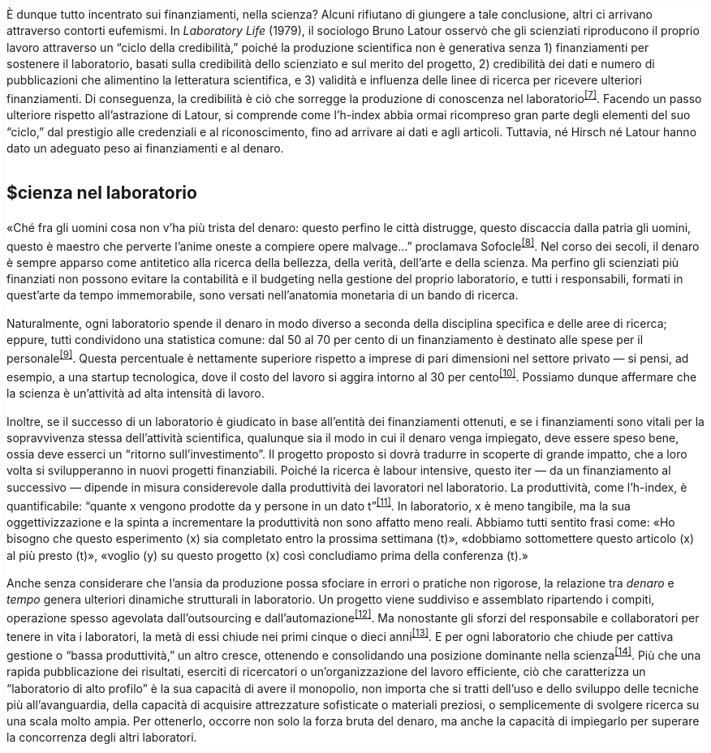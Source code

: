 È dunque tutto incentrato sui finanziamenti, nella scienza? Alcuni rifiutano di giungere a tale conclusione, altri ci arrivano attraverso contorti eufemismi. In _Laboratory Life_ (1979), il sociologo Bruno Latour osservò che gli scienziati riproducono il proprio lavoro attraverso un “ciclo della credibilità,” poiché la produzione scientifica non è generativa senza 1) finanziamenti per sostenere il laboratorio, basati sulla credibilità dello scienziato e sul merito del progetto, 2) credibilità dei dati e numero di pubblicazioni che alimentino la letteratura scientifica, e 3) validità e influenza delle linee di ricerca per ricevere ulteriori finanziamenti. Di conseguenza, la credibilità è ciò che sorregge la produzione di conoscenza nel laboratorio<sup>[\[7\]](#footnote-7)</sup>. Facendo un passo ulteriore rispetto all’astrazione di Latour, si comprende come l’h-index abbia ormai ricompreso gran parte degli elementi del suo “ciclo,” dal prestigio alle credenziali e al riconoscimento, fino ad arrivare ai dati e agli articoli. Tuttavia, né Hirsch né Latour hanno dato un adeguato peso ai finanziamenti e al denaro.

## \$cienza nel laboratorio

«Ché fra gli uomini cosa non v’ha più trista del denaro: questo perfino le città distrugge, questo discaccia dalla patria gli uomini, questo è maestro che perverte l’anime oneste a compiere opere malvage…” proclamava Sofocle<sup>[\[8\]](#footnote-8)</sup>. Nel corso dei secoli, il denaro è sempre apparso come antitetico alla ricerca della bellezza, della verità, dell’arte e della scienza. Ma perfino gli scienziati più finanziati non possono evitare la contabilità e il budgeting nella gestione del proprio laboratorio, e tutti i responsabili, formati in quest’arte da tempo immemorabile, sono versati nell’anatomia monetaria di un bando di ricerca.

Naturalmente, ogni laboratorio spende il denaro in modo diverso a seconda della disciplina specifica e delle aree di ricerca; eppure, tutti condividono una statistica comune: dal 50 al 70 per cento di un finanziamento è destinato alle spese per il personale<sup>[\[9\]](#footnote-9)</sup>. Questa percentuale è nettamente superiore rispetto a imprese di pari dimensioni nel settore privato — si pensi, ad esempio, a una startup tecnologica, dove il costo del lavoro si aggira intorno al 30 per cento<sup>[\[10\]](#footnote-10)</sup>. Possiamo dunque affermare che la scienza è un’attività ad alta intensità di lavoro.

Inoltre, se il successo di un laboratorio è giudicato in base all’entità dei finanziamenti ottenuti, e se i finanziamenti sono vitali per la sopravvivenza stessa dell’attività scientifica, qualunque sia il modo in cui il denaro venga impiegato, deve essere speso bene, ossia deve esserci un “ritorno sull’investimento”. Il progetto proposto si dovrà tradurre in scoperte di grande impatto, che a loro volta si svilupperanno in nuovi progetti finanziabili. Poiché la ricerca è labour intensive, questo iter — da un finanziamento al successivo — dipende in misura considerevole dalla produttività dei lavoratori nel laboratorio. La produttività, come l’h-index, è quantificabile: “quante x vengono prodotte da y persone in un dato t”<sup>[\[11\]](#footnote-11)</sup>. In laboratorio, x è meno tangibile, ma la sua oggettivizzazione e la spinta a incrementare la produttività non sono affatto meno reali. Abbiamo tutti sentito frasi come: «Ho bisogno che questo esperimento (x) sia completato entro la prossima settimana (t)», «dobbiamo sottomettere questo articolo (x) al più presto (t)», «voglio (y) su questo progetto (x) così concludiamo prima della conferenza (t).»

Anche senza considerare che l’ansia da produzione possa sfociare in errori o pratiche non rigorose, la relazione tra _denaro_ e _tempo_ genera ulteriori dinamiche strutturali in laboratorio. Un progetto viene suddiviso e assemblato ripartendo i compiti, operazione spesso agevolata dall’outsourcing e dall’automazione<sup>[\[12\]](#footnote-12)</sup>. Ma nonostante gli sforzi del responsabile e collaboratori per tenere in vita i laboratori, la metà di essi chiude nei primi cinque o dieci anni<sup>[\[13\]](#footnote-13)</sup>. E per ogni laboratorio che chiude per cattiva gestione o “bassa produttività,” un altro cresce, ottenendo e consolidando una posizione dominante nella scienza<sup>[\[14\]](#footnote-14)</sup>. Più che una rapida pubblicazione dei risultati, eserciti di ricercatori o un’organizzazione del lavoro efficiente, ciò che caratterizza un “laboratorio di alto profilo” è la sua capacità di avere il monopolio, non importa che si tratti dell’uso e dello sviluppo delle tecniche più all’avanguardia, della capacità di acquisire attrezzature sofisticate o materiali preziosi, o semplicemente di svolgere ricerca su una scala molto ampia. Per ottenerlo, occorre non solo la forza bruta del denaro, ma anche la capacità di impiegarlo per superare la concorrenza degli altri laboratori.
